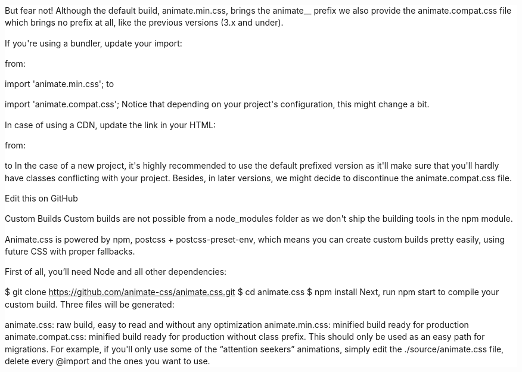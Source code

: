 But fear not! Although the default build, animate.min.css, brings the animate__ prefix we also provide the animate.compat.css file which brings no prefix at all, like the previous versions (3.x and under).

If you're using a bundler, update your import:

from:

import 'animate.min.css';
to

import 'animate.compat.css';
Notice that depending on your project's configuration, this might change a bit.

In case of using a CDN, update the link in your HTML:

from:

<head>
  <link
    rel="stylesheet"
    href="https://cdnjs.cloudflare.com/ajax/libs/animate.css/3.7.2/animate.min.css"
  />
</head>
to

<head>
  <link
    rel="stylesheet"
    href="https://cdnjs.cloudflare.com/ajax/libs/animate.css/4.0.0/animate.compat.css"
  />
</head>
In the case of a new project, it's highly recommended to use the default prefixed version as it'll make sure that you'll hardly have classes conflicting with your project. Besides, in later versions, we might decide to discontinue the animate.compat.css file.

Edit this on GitHub

Custom Builds
Custom builds are not possible from a node_modules folder as we don't ship the building tools in the npm module.

Animate.css is powered by npm, postcss + postcss-preset-env, which means you can create custom builds pretty easily, using future CSS with proper fallbacks.

First of all, you’ll need Node and all other dependencies:

$ git clone https://github.com/animate-css/animate.css.git
$ cd animate.css
$ npm install
Next, run npm start to compile your custom build. Three files will be generated:

animate.css: raw build, easy to read and without any optimization
animate.min.css: minified build ready for production
animate.compat.css: minified build ready for production without class prefix. This should only be used as an easy path for migrations.
For example, if you'll only use some of the “attention seekers” animations, simply edit the ./source/animate.css file, delete every @import and the ones you want to use.
